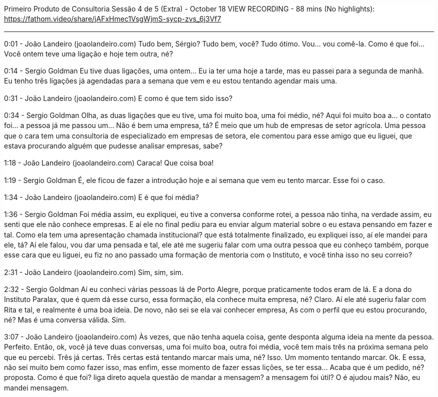 Primeiro Produto de Consultoria Sessão  4 de 5 (Extra) - October 18
VIEW RECORDING - 88 mins (No highlights): https://fathom.video/share/jAFxHmec1VsgWjmS-sycp-zvs_6j3Vf7

---

0:01 - João Landeiro (joaolandeiro.com)
  Tudo bem, Sérgio? Tudo bem, você? Tudo ótimo. Vou... vou comê-la. Como é que foi... Você ontem teve uma ligação e hoje tem outra, né?

0:14 - Sergio Goldman
  Eu tive duas ligações, uma ontem... Eu ia ter uma hoje a tarde, mas eu passei para a segunda de manhã.  Eu tenho três ligações já agendadas para a semana que vem e eu estou tentando agendar mais uma.

0:31 - João Landeiro (joaolandeiro.com)
  E como é que tem sido isso?

0:34 - Sergio Goldman
  Olha, as duas ligações que eu tive, uma foi muito boa, uma foi médio, né? Aqui foi muito boa a...  o contato foi... a pessoa já me passou um... Não é bem uma empresa, tá? É meio que um hub de empresas de setor agrícola.  Uma pessoa que o cara tem uma consultoria de especializado em empresas de setora, ele comentou para esse amigo que eu liguei, que estava procurando alguém que pudesse analisar empresas, sabe?

1:18 - João Landeiro (joaolandeiro.com)
  Caraca! Que coisa boa!

1:19 - Sergio Goldman
  É, ele ficou de fazer a introdução hoje e aí semana que vem eu tento marcar. Esse foi o caso.

1:34 - João Landeiro (joaolandeiro.com)
  E é que foi média?

1:36 - Sergio Goldman
  Foi média assim, eu expliquei, eu tive a conversa conforme rotei, a pessoa não tinha, na verdade assim, eu senti que ele não conhece empresas.  E aí ele no final pediu para eu enviar algum material sobre o eu estava pensando em fazer e tal.  Como ela tem uma apresentação chamada institucional? que está totalmente finalizado, eu expliquei isso, aí ele mandei para ele, tá?  Aí ele falou, vou dar uma pensada e tal, ele até me sugeriu falar com uma outra pessoa que eu conheço também, porque esse cara que eu liguei, eu fiz no ano passado uma formação de mentoria com o Instituto, e você tinha isso no seu correio?

2:31 - João Landeiro (joaolandeiro.com)
  Sim, sim, sim.

2:32 - Sergio Goldman
  Aí eu conheci várias pessoas lá de Porto Alegre, porque praticamente todos eram de lá. E a dona do Instituto Paralax, que é quem dá esse curso, essa formação, ela conhece muita empresa, né?  Claro. Aí ele até sugeriu falar com Rita e tal, e realmente é uma boa ideia. De novo, não sei se ela vai conhecer empresa,  As com o perfil que eu estou procurando, né? Mas é uma conversa válida. Sim.

3:07 - João Landeiro (joaolandeiro.com)
  Às vezes, que não tenha aquela coisa, gente desponta alguma ideia na mente da pessoa. Perfeito. Então, ok, você já teve duas conversas, uma foi muito boa, outra foi média, você tem mais três na próxima semana pelo que eu percebi.  Três já certas. Três certas está tentando marcar mais uma, né? Isso. Um momento tentando marcar. Ok. E essa, não sei muito bem como fazer isso, mas enfim, esse momento de fazer essas lições, se ter essa...  Acaba que é um pedido, né? proposta. Como é que foi? liga direto aquela questão de mandar a mensagem? a mensagem foi útil?  O é ajudou mais? Não, eu mandei mensagem.
